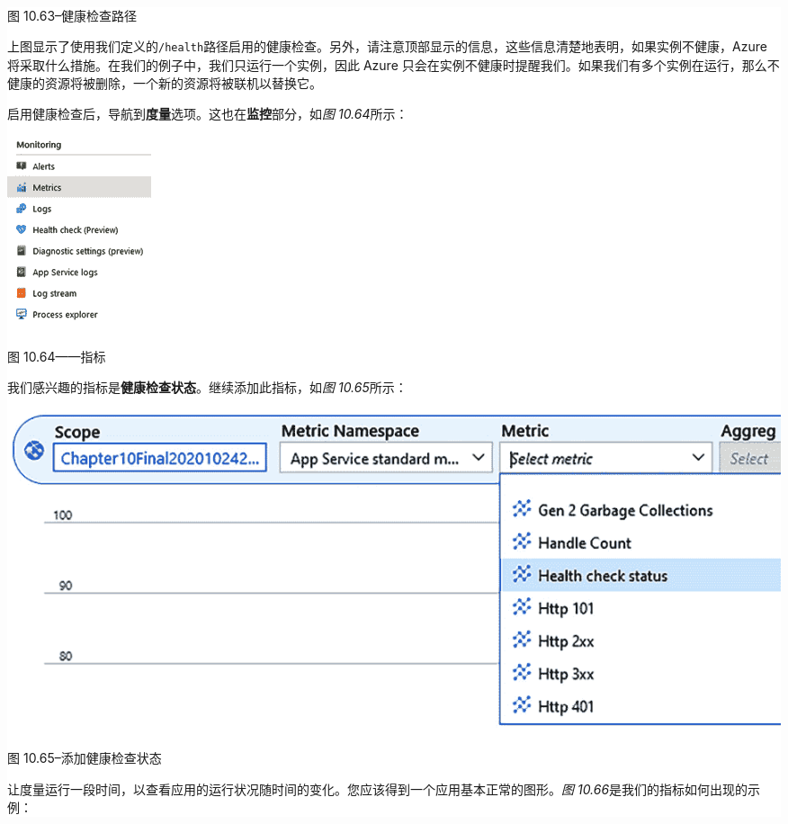 图 10.63–健康检查路径

上图显示了使用我们定义的`/health`路径启用的健康检查。另外，请注意顶部显示的信息，这些信息清楚地表明，如果实例不健康，Azure 将采取什么措施。在我们的例子中，我们只运行一个实例，因此 Azure 只会在实例不健康时提醒我们。如果我们有多个实例在运行，那么不健康的资源将被删除，一个新的资源将被联机以替换它。

启用健康检查后，导航到**度量**选项。这也在**监控**部分，如*图 10.64*所示：

![Figure 10.64 – Metrics ](img/Figure_10.64_B16559.jpg)

图 10.64——指标

我们感兴趣的指标是**健康检查状态**。继续添加此指标，如*图 10.65*所示：

![Figure 10.65 – Adding Health check status ](img/Figure_10.65_B16559.jpg)

图 10.65–添加健康检查状态

让度量运行一段时间，以查看应用的运行状况随时间的变化。您应该得到一个应用基本正常的图形。*图 10.66*是我们的指标如何出现的示例：
